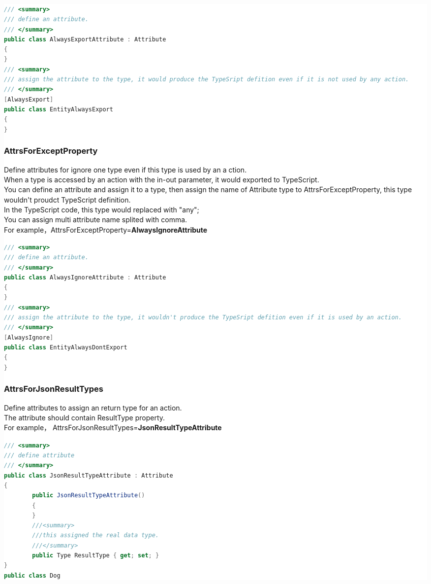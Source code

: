 ```c#
/// <summary>
/// define an attribute.
/// </summary>
public class AlwaysExportAttribute : Attribute
{
}
/// <summary>
/// assign the attribute to the type, it would produce the TypeSript defition even if it is not used by any action.
/// </summary>
[AlwaysExport]
public class EntityAlwaysExport
{
}
```

### AttrsForExceptProperty

Define attributes for ignore one type even if this type is used by an a ction.  
When a type is accessed by an action with the in-out parameter, it would exported to TypeScript.  
You can define an attribute and assign it to a type, then assign the name of Attribute type to AttrsForExceptProperty,
this type wouldn't proudct TypeScript definition.  
In the TypeScript code, this type would replaced with "any";  
You can assign multi attribute name splited with comma.  
For example，AttrsForExceptProperty=__AlwaysIgnoreAttribute__

```c#
/// <summary>
/// define an attribute.
/// </summary>
public class AlwaysIgnoreAttribute : Attribute
{
}
/// <summary>
/// assign the attribute to the type, it wouldn't produce the TypeSript defition even if it is used by an action.
/// </summary>
[AlwaysIgnore]
public class EntityAlwaysDontExport
{
}
```

### AttrsForJsonResultTypes

Define attributes to assign an return type for an action.  
The attribute should contain ResultType property.  
For example， AttrsForJsonResultTypes=__JsonResultTypeAttribute__  

```c#
/// <summary>
/// define attribute 
/// </summary>
public class JsonResultTypeAttribute : Attribute
{
        public JsonResultTypeAttribute()
        {
        }
        ///<summary>
        ///this assigned the real data type.
        ///</summary>
        public Type ResultType { get; set; }
}
public class Dog 
```